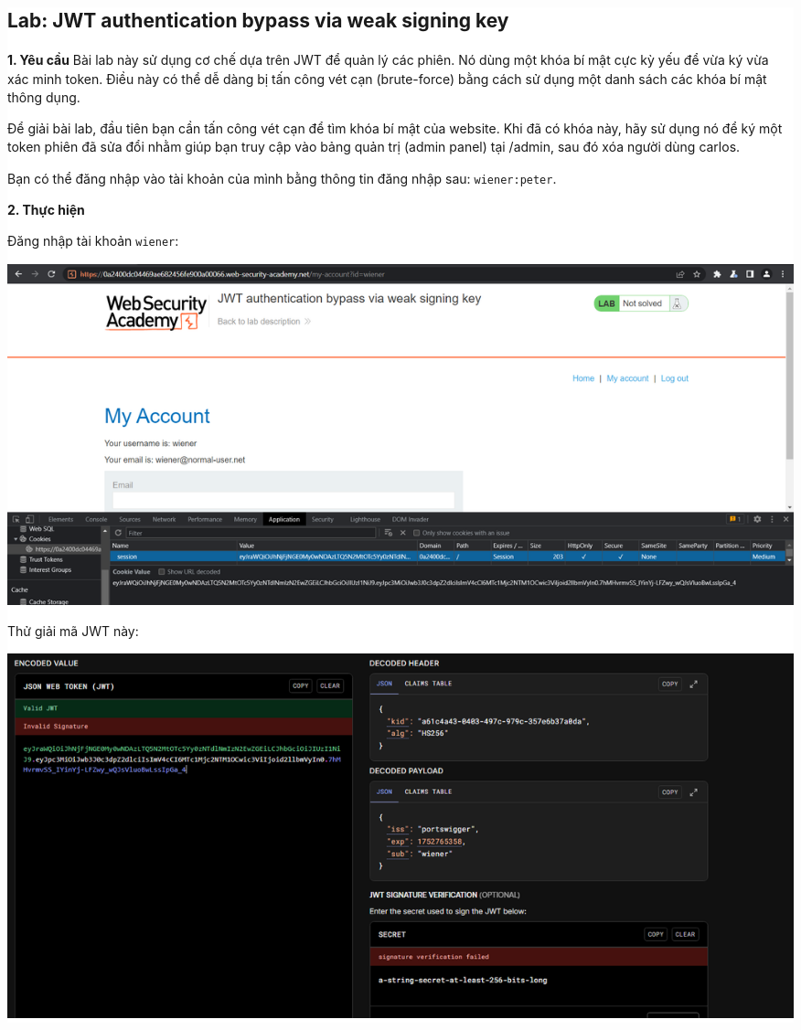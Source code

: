 ## Lab: JWT authentication bypass via weak signing key
**1. Yêu cầu**
Bài lab này sử dụng cơ chế dựa trên JWT để quản lý các phiên. Nó dùng một khóa bí mật cực kỳ yếu để vừa ký vừa xác minh token. Điều này có thể dễ dàng bị tấn công vét cạn (brute-force) bằng cách sử dụng một danh sách các khóa bí mật thông dụng.

Để giải bài lab, đầu tiên bạn cần tấn công vét cạn để tìm khóa bí mật của website. Khi đã có khóa này, hãy sử dụng nó để ký một token phiên đã sửa đổi nhằm giúp bạn truy cập vào bảng quản trị (admin panel) tại /admin, sau đó xóa người dùng carlos.

Bạn có thể đăng nhập vào tài khoản của mình bằng thông tin đăng nhập sau: `wiener:peter`.

**2. Thực hiện**

Đăng nhập tài khoản `wiener`:

![img](https://github.com/DucThinh47/PortSwigger/blob/main/JWT_Attacks/images/image21.png?raw=true)

Thử giải mã JWT này:

![img](https://github.com/DucThinh47/PortSwigger/blob/main/JWT_Attacks/images/image22.png?raw=true)
